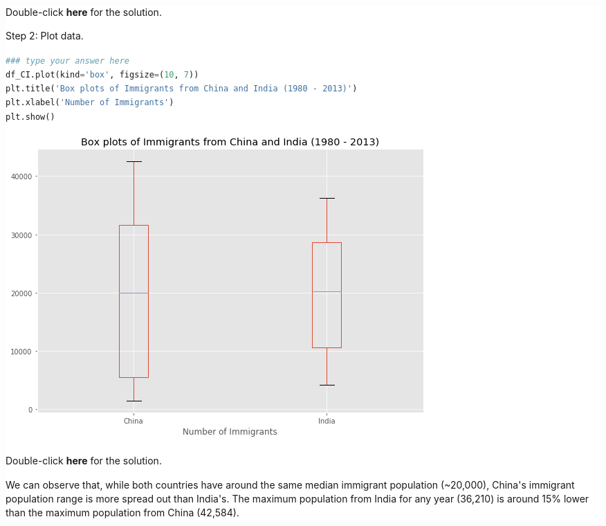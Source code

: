   </tbody>
</table>
</div>



Double-click __here__ for the solution.


Step 2: Plot data.


```python
### type your answer here
df_CI.plot(kind='box', figsize=(10, 7))
plt.title('Box plots of Immigrants from China and India (1980 - 2013)')
plt.xlabel('Number of Immigrants')
plt.show()


```


![png](output_47_0.png)


Double-click __here__ for the solution.






We can observe that, while both countries have around the same median immigrant population (~20,000),  China's immigrant population range is more spread out than India's. The maximum population from India for any year (36,210) is around 15% lower than the maximum population from China (42,584).
